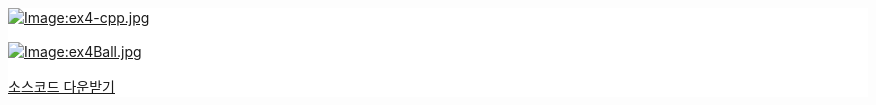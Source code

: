 [![Image:ex4-cpp.jpg](Ex4-cpp.jpg)][39]

[![Image:ex4Ball.jpg](Ex4Ball.jpg)][40]

[소스코드 다운받기][41]

[2]: #overview "Overview"
[3]: #oop "What is OOP"
[4]: #classes "How to build your own Classes"
[5]: #objects-part-1 "Make objects from your own Classes - Part 1"
[6]: #objects-part-2 "Make objects from your own Classes - Part 2"
[7]: #objects-part-2_1 "Make objects from your own Classes - Part 2.1"
[8]: #objects-part-3 "Make objects from your own Classes - Part 3"
[9]: #objects-part-4 "Make objects from your own Classes - Part 4"

[11]: http://openframeworks.cc/forum/viewtopic.php?t=428 "http://openframeworks.cc/forum/viewtopic.php?t=428"

[14]: http://wiki.openframeworks.cc/index.php?title=OF_for_Processing_users "http://wiki.openframeworks.cc/index.php?title=OF_for_Processing_users"

[15]: Ex1-ball_h.jpg "Image:ex1-ball_h.jpg"
[16]: Ex-ifndef.jpg "Image:ex-ifndef.jpg"
[17]: Ex1-ball_cpp.jpg "Image:ex1-ball_cpp.jpg"

[19]: Ex1-h.jpg "Image:ex1-h.jpg"
[20]: Ex1-cpp.jpg "Image:ex1-cpp.jpg"

[21]: http://www.essaycollective.org/personal/rx/patcher/of-werx/object-ballclass_example1.zip "http://www.essaycollective.org/personal/rx/patcher/of-werx/object-ballclass_example1.zip"

[23]: Ex2-h.jpg "Image:ex2-h.jpg"
[24]: Ex2-cpp.jpg "Image:ex2-cpp.jpg"
[25]: Ex2Ball.jpg "Image:ex2Ball.jpg"

[26]: http://www.essaycollective.org/personal/rx/patcher/of-werx/object-ballclass_example2.zip "http://www.essaycollective.org/personal/rx/patcher/of-werx/object-ballclass_example2.zip"

[28]: Ex21h.jpg "Image:ex21h.jpg"
[29]: Ex21cpp.jpg "Image:ex21cpp.jpg"
[30]: Ex21Ball.jpg "Image:ex21Ball.jpg"

[31]: http://www.essaycollective.org/personal/rx/patcher/of-werx/object-ballclass_example2-1.zip "http://www.essaycollective.org/personal/rx/patcher/of-werx/object-ballclass_example2-1.zip"

[33]: Ex3-h.jpg "Image:ex3-h.jpg"
[34]: Ex3-cpp.jpg "Image:ex3-cpp.jpg"
[35]: Ex3Ball.jpg "Image:ex3Ball.jpg"

[36]: http://www.essaycollective.org/personal/rx/patcher/of-werx/object-ballclass_example3.zip "http://www.essaycollective.org/personal/rx/patcher/of-werx/object-ballclass_example3.zip"

[38]: Ex4-h.jpg "Image:ex4-h.jpg"
[39]: Ex4-cpp.jpg "Image:ex4-cpp.jpg"
[40]: Ex4Ball.jpg "Image:ex4Ball.jpg"

[41]: http://www.essaycollective.org/personal/rx/patcher/of-werx/object-ballclass_example4.zip "http://www.essaycollective.org/personal/rx/patcher/of-werx/object-ballclass_example4.zip"
